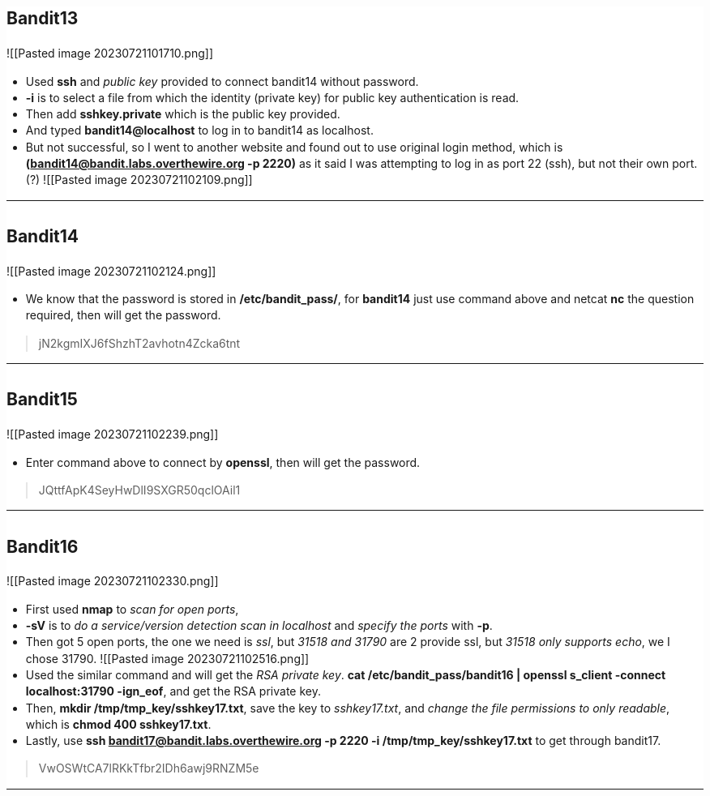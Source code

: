 
## Bandit13
![[Pasted image 20230721101710.png]]
* Used **ssh** and *public key* provided to connect bandit14 without password. 
* **-i** is to select a file from which the identity (private key) for public key authentication is read. 
* Then add **sshkey.private** which is the public key provided. 
* And typed **bandit14@localhost** to log in to bandit14 as localhost. 
* But not successful, so I went to another website and found out to use original login method, which is **(bandit14@bandit.labs.overthewire.org -p 2220)** as it said I was attempting to log in as port 22 (ssh), but not their own port. (?)
![[Pasted image 20230721102109.png]]

---

## Bandit14
![[Pasted image 20230721102124.png]]
* We know that the password is stored in **/etc/bandit_pass/**, for **bandit14** just use command above and netcat **nc** the question required, then will get the password.
> jN2kgmIXJ6fShzhT2avhotn4Zcka6tnt

---

## Bandit15
![[Pasted image 20230721102239.png]]
* Enter command above to connect by **openssl**, then will get the password.
> JQttfApK4SeyHwDlI9SXGR50qclOAil1

---

## Bandit16
![[Pasted image 20230721102330.png]]
* First used **nmap** to *scan for open ports*, 
* **-sV** is to *do a service/version detection scan in localhost* and *specify the ports* with **-p**.
* Then got 5 open ports, the one we need is *ssl*, but *31518 and 31790* are 2 provide ssl, but *31518 only supports echo*, we I chose 31790.
![[Pasted image 20230721102516.png]]
* Used the similar command and will get the *RSA private key*. **cat /etc/bandit_pass/bandit16 | openssl s_client -connect localhost:31790 -ign_eof**, and get the RSA private key.
* Then, **mkdir /tmp/tmp_key/sshkey17.txt**, save the key to *sshkey17.txt*, and *change the file permissions to only readable*, which is **chmod 400 sshkey17.txt**.
* Lastly, use **ssh bandit17@bandit.labs.overthewire.org -p 2220 -i /tmp/tmp_key/sshkey17.txt** to get through bandit17.
> VwOSWtCA7lRKkTfbr2IDh6awj9RNZM5e

---